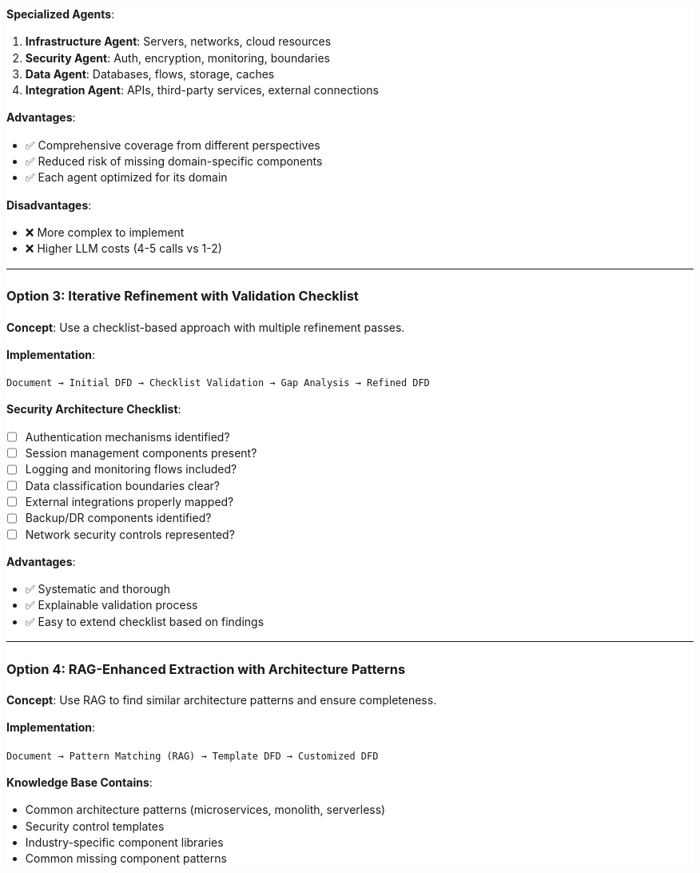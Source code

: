 **Specialized Agents**:
1. **Infrastructure Agent**: Servers, networks, cloud resources
2. **Security Agent**: Auth, encryption, monitoring, boundaries
3. **Data Agent**: Databases, flows, storage, caches
4. **Integration Agent**: APIs, third-party services, external connections

**Advantages**:
- ✅ Comprehensive coverage from different perspectives
- ✅ Reduced risk of missing domain-specific components
- ✅ Each agent optimized for its domain

**Disadvantages**:
- ❌ More complex to implement
- ❌ Higher LLM costs (4-5 calls vs 1-2)

---

### Option 3: Iterative Refinement with Validation Checklist
**Concept**: Use a checklist-based approach with multiple refinement passes.

**Implementation**:
```
Document → Initial DFD → Checklist Validation → Gap Analysis → Refined DFD
```

**Security Architecture Checklist**:
- [ ] Authentication mechanisms identified?
- [ ] Session management components present?
- [ ] Logging and monitoring flows included?
- [ ] Data classification boundaries clear?
- [ ] External integrations properly mapped?
- [ ] Backup/DR components identified?
- [ ] Network security controls represented?

**Advantages**:
- ✅ Systematic and thorough
- ✅ Explainable validation process
- ✅ Easy to extend checklist based on findings

---

### Option 4: RAG-Enhanced Extraction with Architecture Patterns
**Concept**: Use RAG to find similar architecture patterns and ensure completeness.

**Implementation**:
```
Document → Pattern Matching (RAG) → Template DFD → Customized DFD
```

**Knowledge Base Contains**:
- Common architecture patterns (microservices, monolith, serverless)
- Security control templates
- Industry-specific component libraries
- Common missing component patterns
